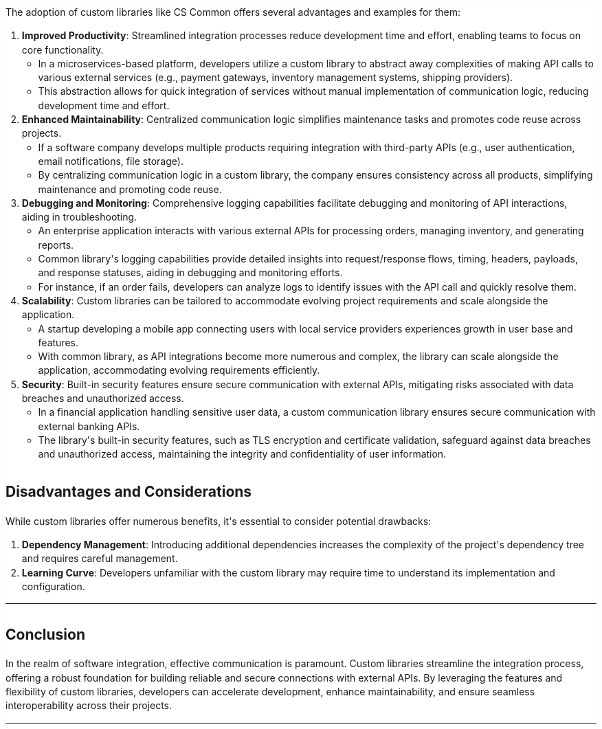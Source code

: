 The adoption of custom libraries like CS Common offers several advantages and examples for them:

1. **Improved Productivity**: Streamlined integration processes reduce development time and effort, enabling teams to focus on core functionality.
   - In a microservices-based platform, developers utilize a custom library to abstract away complexities of making API calls to various external services (e.g., payment gateways, inventory management systems, shipping providers). 
   - This abstraction allows for quick integration of services without manual implementation of communication logic, reducing development time and effort.
2. **Enhanced Maintainability**: Centralized communication logic simplifies maintenance tasks and promotes code reuse across projects.
   - If a software company develops multiple products requiring integration with third-party APIs (e.g., user authentication, email notifications, file storage).
   - By centralizing communication logic in a custom library, the company ensures consistency across all products, simplifying maintenance and promoting code reuse.
3. **Debugging and Monitoring**: Comprehensive logging capabilities facilitate debugging and monitoring of API interactions, aiding in troubleshooting.
   - An enterprise application interacts with various external APIs for processing orders, managing inventory, and generating reports.
   - Common library's logging capabilities provide detailed insights into request/response flows, timing, headers, payloads, and response statuses, aiding in debugging and monitoring efforts.
   - For instance, if an order fails, developers can analyze logs to identify issues with the API call and quickly resolve them.
4. **Scalability**: Custom libraries can be tailored to accommodate evolving project requirements and scale alongside the application.
   - A startup developing a mobile app connecting users with local service providers experiences growth in user base and features.
   - With common library, as API integrations become more numerous and complex, the library can scale alongside the application, accommodating evolving requirements efficiently.
5. **Security**: Built-in security features ensure secure communication with external APIs, mitigating risks associated with data breaches and unauthorized access.
   - In a financial application handling sensitive user data, a custom communication library ensures secure communication with external banking APIs.
   - The library's built-in security features, such as TLS encryption and certificate validation, safeguard against data breaches and unauthorized access, maintaining the integrity and confidentiality of user information.

## **Disadvantages and Considerations**

While custom libraries offer numerous benefits, it's essential to consider potential drawbacks:

1. **Dependency Management**: Introducing additional dependencies increases the complexity of the project's dependency tree and requires careful management.
2. **Learning Curve**: Developers unfamiliar with the custom library may require time to understand its implementation and configuration.

---
## **Conclusion**

In the realm of software integration, effective communication is paramount. Custom libraries streamline the integration process, offering a robust foundation for building reliable and secure connections with external APIs. By leveraging the features and flexibility of custom libraries, developers can accelerate development, enhance maintainability, and ensure seamless interoperability across their projects.

---
